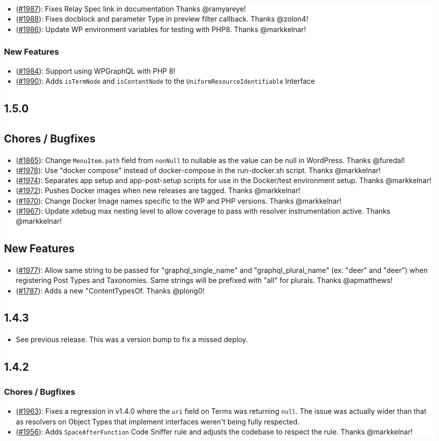 - ([#1987](https://github.com/wp-graphql/wp-graphql/pull/1987)): Fixes Relay Spec link in documentation Thanks @ramyareye!
- ([#1988](https://github.com/wp-graphql/wp-graphql/pull/1988)): Fixes docblock and parameter Type in preview filter callback. Thanks @zolon4!
- ([#1986](https://github.com/wp-graphql/wp-graphql/pull/1986)): Update WP environment variables for testing with PHP8. Thanks @markkelnar!

### New Features

- ([#1984](https://github.com/wp-graphql/wp-graphql/pull/1984)): Support using WPGraphQL with PHP 8!
- ([#1990](https://github.com/wp-graphql/wp-graphql/pull/1990)): Adds `isTermNode` and `isContentNode` to the `UniformResourceIdentifiable` Interface

## 1.5.0

## Chores / Bugfixes

- ([#1865](https://github.com/wp-graphql/wp-graphql/pull/1865)): Change `MenuItem.path` field from `nonNull` to nullable as the value can be null in WordPress. Thanks @furedal!
- ([#1978](https://github.com/wp-graphql/wp-graphql/pull/1978)): Use "docker compose" instead of docker-compose in the run-docker.sh script. Thanks @markkelnar!
- ([#1974](https://github.com/wp-graphql/wp-graphql/pull/1974)): Separates app setup and app-post-setup scripts for use in the Docker/test environment setup. Thanks @markkelnar!
- ([#1972](https://github.com/wp-graphql/wp-graphql/pull/1972)): Pushes Docker images when new releases are tagged. Thanks @markkelnar!
- ([#1970](https://github.com/wp-graphql/wp-graphql/pull/1970)): Change Docker Image names specific to the WP and PHP versions. Thanks @markkelnar!
- ([#1967](https://github.com/wp-graphql/wp-graphql/pull/1967)): Update xdebug max nesting level to allow coverage to pass with resolver instrumentation active. Thanks @markkelnar!

## New Features

- ([#1977](https://github.com/wp-graphql/wp-graphql/pull/1977)): Allow same string to be passed for "graphql_single_name" and "graphql_plural_name" (ex: "deer" and "deer") when registering Post Types and Taxonomies. Same strings will be prefixed with "all" for plurals. Thanks @apmatthews!
- ([#1787](https://github.com/wp-graphql/wp-graphql/pull/1787)): Adds a new "ContentTypesOf. Thanks @plong0!

## 1.4.3

- See previous release. This was a version bump to fix a missed deploy.

## 1.4.2

### Chores / Bugfixes

- ([#1963](https://github.com/wp-graphql/wp-graphql/pull/1963)): Fixes a regression in v1.4.0 where the `uri` field on Terms was returning `null`. The issue was actually wider than that as resolvers on Object Types that implement interfaces weren't being fully respected.
- ([#1956](https://github.com/wp-graphql/wp-graphql/pull/1956)): Adds `SpaceAfterFunction` Code Sniffer rule and adjusts the codebase to respect the rule. Thanks @markkelnar!
